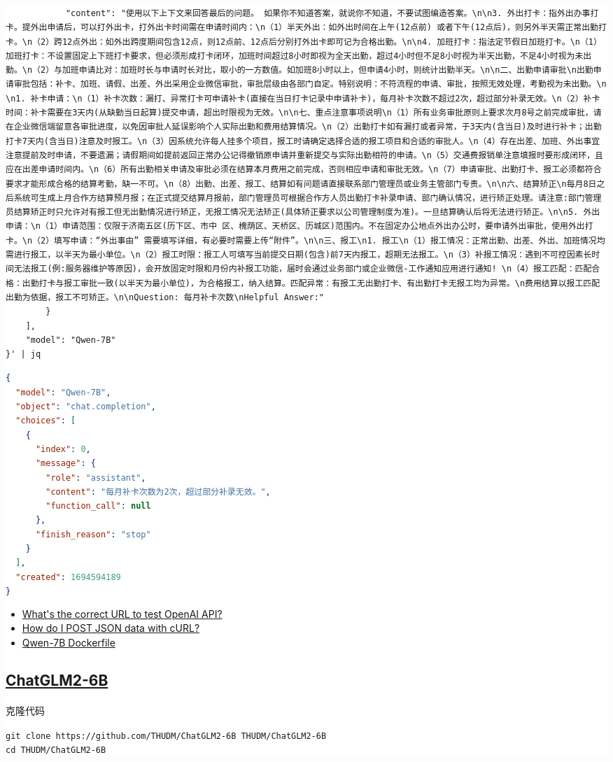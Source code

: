 ```shell
            "content": "使用以下上下文来回答最后的问题。 如果你不知道答案，就说你不知道，不要试图编造答案。\n\n3. 外出打卡：指外出办事打卡。提外出申请后，可以打外出卡，打外出卡时间需在申请时间内：\n（1）半天外出：如外出时间在上午(12点前) 或者下午(12点后)，则另外半天需正常出勤打卡。\n（2）跨12点外出：如外出跨度期间包含12点，则12点前、12点后分别打外出卡即可记为合格出勤。\n\n4. 加班打卡：指法定节假日加班打卡。\n（1）加班打卡：不设置固定上下班打卡要求，但必须形成打卡闭环，加班时间超过8小时即视为全天出勤，超过4小时但不足8小时视为半天出勤，不足4小时视为未出勤。\n（2）与加班申请比对：加班时长与申请时长对比，取小的一方数值。如加班8小时以上，但申请4小时，则统计出勤半天。\n\n二、出勤申请审批\n出勤申请审批包括：补卡、加班、请假、出差、外出采用企业微信审批，审批层级由各部门自定。特别说明：不符流程的申请、审批，按照无效处理，考勤视为未出勤。\n\n1. 补卡申请：\n（1）补卡次数：漏打、异常打卡可申请补卡(直接在当日打卡记录中申请补卡)，每月补卡次数不超过2次，超过部分补录无效。\n（2）补卡时间：补卡需要在3天内(从缺勤当日起算)提交申请，超出时限视为无效。\n\n七、重点注意事项说明\n（1）所有业务审批原则上要求次月8号之前完成审批，请在企业微信端留意各审批进度，以免因审批人延误影响个人实际出勤和费用结算情况。\n（2）出勤打卡如有漏打或者异常，于3天内(含当日)及时进行补卡；出勤打卡7天内(含当日)注意及时报工。\n（3）因系统允许每人挂多个项目，报工时请确定选择合适的报工项目和合适的审批人。\n（4）存在出差、加班、外出事宜注意提前及时申请，不要遗漏；请假期间如提前返回正常办公记得撤销原申请并重新提交与实际出勤相符的申请。\n（5）交通费报销单注意填报时要形成闭环，且应在出差申请时间内。\n（6）所有出勤相关申请及审批必须在结算本月费用之前完成，否则相应申请和审批无效。\n（7）申请审批、出勤打卡、报工必须都符合要求才能形成合格的结算考勤，缺一不可。\n（8）出勤、出差、报工、结算如有问题请直接联系部门管理员或业务主管部门专责。\n\n六、结算矫正\n每月8日之后系统可生成上月合作方结算预月报；在正式提交结算月报前，部门管理员可根据合作方人员出勤打卡补录申请、部门确认情况，进行矫正处理。请注意:部门管理员结算矫正时只允许对有报工但无出勤情况进行矫正，无报工情况无法矫正(具体矫正要求以公司管理制度为准)。一旦结算确认后将无法进行矫正。\n\n5. 外出申请：\n（1）申请范围：仅限于济南五区(历下区、市中 区、槐荫区、天桥区、历城区)范围内。不在固定办公地点外出办公时，要申请外出审批，使用外出打卡。\n（2）填写申请：“外出事由” 需要填写详细，有必要时需要上传“附件”。\n\n三、报工\n1. 报工\n（1）报工情况：正常出勤、出差、外出、加班情况均需进行报工，以半天为最小单位。\n（2）报工时限：报工人可填写当前提交日期(包含)前7天内报工，超期无法报工。\n（3）补报工情况：遇到不可控因素长时间无法报工(例:服务器维护等原因)，会开放固定时限和月份内补报工功能，届时会通过业务部门或企业微信-工作通知应用进行通知! \n（4）报工匹配：匹配合格：出勤打卡与报工审批一致(以半天为最小单位)，为合格报工，纳入结算。匹配异常：有报工无出勤打卡、有出勤打卡无报工均为异常。\n费用结算以报工匹配出勤为依据，报工不可矫正。\n\nQuestion: 每月补卡次数\nHelpful Answer:"
        }
    ], 
    "model": "Qwen-7B"
}' | jq
```
```json
{
  "model": "Qwen-7B",
  "object": "chat.completion",
  "choices": [
    {
      "index": 0,
      "message": {
        "role": "assistant",
        "content": "每月补卡次数为2次，超过部分补录无效。",
        "function_call": null
      },
      "finish_reason": "stop"
    }
  ],
  "created": 1694594189
}
```

* [What's the correct URL to test OpenAI API?](https://stackoverflow.com/questions/75041247/whats-the-correct-url-to-test-openai-api)
* [How do I POST JSON data with cURL?](https://stackoverflow.com/questions/7172784/how-do-i-post-json-data-with-curl)
* [Qwen-7B Dockerfile](https://github.com/wysaid/Qwen-7B/blob/main/Dockerfile)


## [ChatGLM2-6B](https://github.com/THUDM/ChatGLM2-6B)
克隆代码
```shell
git clone https://github.com/THUDM/ChatGLM2-6B THUDM/ChatGLM2-6B
cd THUDM/ChatGLM2-6B
```
